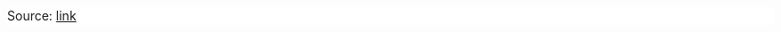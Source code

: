 [^1]: This was the wording of the charges after their amendment by the prosecution just before the close of the prosecution’s case on 25 October 2018.

[^2]: _Yong_. Transcript, 11 April 2018, 3/7-25. _Defendant_. Transcript, 1 April 2019, 3/1-8, 16-22; 2 April 2019, 75/3-21.

[^3]: Exhs P4, P7, P10, P13, P16, P19, P22, P25.

[^4]: Transcript, 10 April 2018, 11/4-17, 12/10–14/4; 11 April 2018, 4/15–5/19, 33/19-23; 22 October 2018, 102/19–103/10.

[^5]: Transcript, 23 October 2018, 17/7–18/8, 33/5–35/7, 38/18-23.

[^6]: Transcript, 10 April 2018, 28/20-24. Exhs P2, P3 (first charge); P5, P6 (second charge); P8, P9 (third charge); P11, P12 (fourth charge); P14, P15 (fifth charge); P17, P18 (sixth charge); P20, P21 (seventh charge); P23, P24 (eighth charge).

[^7]: See, for example, Transcript, 10 April 2018, 36/1-5, 53/19–54/3, 54/19-22, 58/14-17.

[^8]: Transcript, 10 April 2018, 22/12-21, 120/17–122/5; 11 April 2018, 47/12–48/3; 12 April 2018, 106/8–107/18.

[^9]: Transcript, 22 October 2018, 69/23–70/16, 110/11-18.

[^10]: Transcript, 10 April 2018, 19/18-23; 22 October 2018, 103/11-17.

[^11]: Transcript, 11 April 2018, 75/13-17; 22 October 2018, 98/10–99/8, 101/25–103/17.

[^12]: Defence’s Written Submissions of No Case to Answer (DS1).

[^13]: Prosecution’s Submissions at the Close of its Case (PS1).

[^14]: Section 230(1)(j) of the Criminal Procedure Code (Cap 68).

[^15]: Transcript, 1 April 2019, 4/5-20, 7/8-16, 16/10-19, 47/20–48/9.

[^16]: Transcript, 1 April 2019, 62/14-18. Emails in Exhs D11 and D12.

[^17]: Transcript, 1 April 2019, 86/15–89/18.

[^18]: Exh D16, \[17 QA7\].

[^19]: Exh P36, \[23\].

[^20]: Exh D17, \[56 QA15, QA20-Q30A31\].

[^21]: Transcript, 11 April 2018, 71/14–72/3.

[^22]: Transcript, 12 April 2018, 79/4-20, 81/13–82/3.

[^23]: Transcript, 12 April 2018, 21/8-19.

[^24]: Transcript, 10 April 2018, 114/14–115/17, 125/15-17, 126/11–127/12. Exh P26.

[^25]: Transcript, 23 October 2018, 91/4–92/16.

[^26]: Transcript, 10 April 2018, 6/23–7/9; 11 April 2018, 122/2-8.

[^27]: Transcript, 1 April 2019, 107/1–108/7.

[^28]: The sum of $99,008 reflected in Exh P26. Transcript, 10 April 2018, 109/14–111/6. (This was not the subject matter of any charge against the defendant.)

[^29]: Transcript, 10 April 2018, 45/23–46/25, 48/8-21, 49/9-17; 11 April 2018, 39/23–40/18. The worksheets containing Yong’s calculations were marked for identification as “A”.

[^30]: Exh P19.

[^31]: Transcript, 12 April 2018, 19/12–20/3, 37/11-22.

[^32]: Transcript, 23 October 2018, 59/13–60/21, 61/12-14.

[^33]: Transcript, 12 April 2018, 107/15–108/8.

[^34]: Transcript, 1 April 2019, 96/17-24; 2 April 2019, 3/4-12.

[^35]: Exh P36, \[21\]-\[22\].

[^36]: Exh P36, \[20\].

[^37]: Exh P36, \[25\].

[^38]: Transcript, 2 April 2019, 22/22–23/24.

[^39]: Transcript, 2 April 2019, 27/1-13.

[^40]: Transcript, 4 April 2019, 10/17–13/7.

[^41]: Exh D16, \[12\].

[^42]: Exh D16, \[17 QA6\].

[^43]: Exh D18.

[^44]: Exh P36, \[20\].

[^45]: Exh D17, \[56 QA18\].

[^46]: Closing Submissions for the Defence (DS2), pp 101-119.

[^47]: Transcript, 4 April 2019, 33/23–34/18.

[^48]: Transcript, 4-5 April, 19 June 2019.

[^49]: Transcript, 2 April 2019, 12/4–14/3, 22/24–23/24, 24/19-24.

[^50]: Transcript, 4 April 2019, 51/4–54/17. Exh P37.

[^51]: _Ong_. Transcript, 23 October 2018, 68/20–72/12. _Defendant_. Transcript, 2 April 2019, 58/13– 62/13. Prosecution’s Closing Submissions (PS2), \[55\].

[^52]: Prosecution’s Sentencing Submissions (PS4), \[29\]; Plea in Mitigation (DS4), \[54\].

[^53]: Plea in Mitigation (DS4), \[55\]-\[57\].

[^54]: Plea in Mitigation (DS4), \[52\].


Source: [link](https://www.lawnet.sg:443/lawnet/web/lawnet/free-resources?p_p_id=freeresources_WAR_lawnet3baseportlet&p_p_lifecycle=1&p_p_state=normal&p_p_mode=view&_freeresources_WAR_lawnet3baseportlet_action=openContentPage&_freeresources_WAR_lawnet3baseportlet_docId=%2FJudgment%2F25356-SSP.xml)